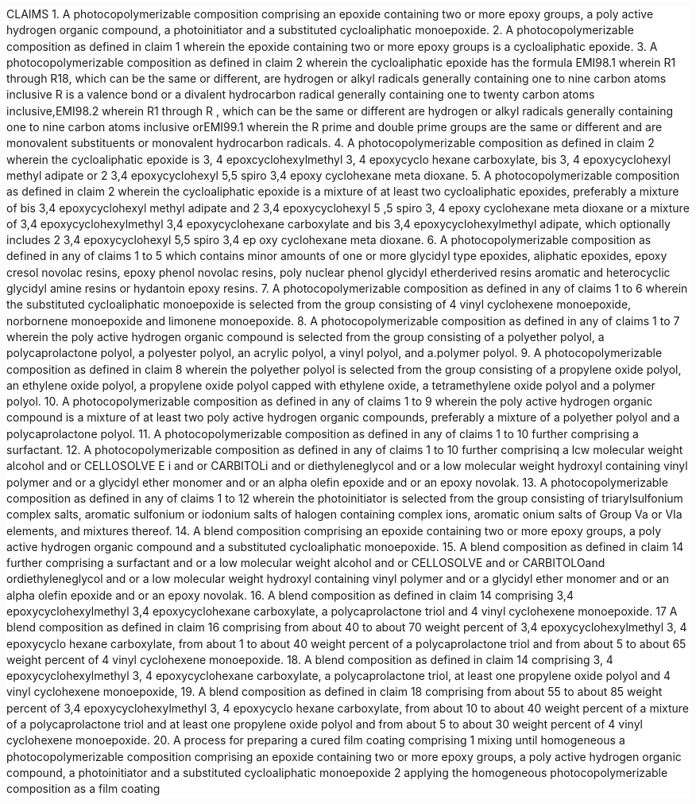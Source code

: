 CLAIMS 1. A photocopolymerizable composition comprising an epoxide containing two or more epoxy groups, a poly active hydrogen organic compound, a photoinitiator and a substituted cycloaliphatic monoepoxide. 2. A photocopolymerizable composition as defined in claim 1 wherein the epoxide containing two or more epoxy groups is a cycloaliphatic epoxide. 3. A photocopolymerizable composition as defined in claim 2 wherein the cycloaliphatic epoxide has the formula EMI98.1 wherein R1 through R18, which can be the same or different, are hydrogen or alkyl radicals generally containing one to nine carbon atoms inclusive R is a valence bond or a divalent hydrocarbon radical generally containing one to twenty carbon atoms inclusive,EMI98.2 wherein R1 through R , which can be the same or different are hydrogen or alkyl radicals generally containing one to nine carbon atoms inclusive orEMI99.1 wherein the R prime and double prime groups are the same or different and are monovalent substituents or monovalent hydrocarbon radicals. 4. A photocopolymerizable composition as defined in claim 2 wherein the cycloaliphatic epoxide is 3, 4 epoxcyclohexylmethyl 3, 4 epoxycyclo hexane carboxylate, bis 3, 4 epoxycyclohexyl methyl adipate or 2 3,4 epoxycyclohexyl 5,5 spiro 3,4 epoxy cyclohexane meta dioxane. 5. A photocopolymerizable composition as defined in claim 2 wherein the cycloaliphatic epoxide is a mixture of at least two cycloaliphatic epoxides, preferably a mixture of bis 3,4 epoxycyclohexyl methyl adipate and 2 3,4 epoxycyclohexyl 5 ,5 spiro 3, 4 epoxy cyclohexane meta dioxane or a mixture of 3,4 epoxycyclohexylmethyl 3,4 epoxycyclohexane carboxylate and bis 3,4 epoxycyclohexylmethyl adipate, which optionally includes 2 3,4 epoxycyclohexyl 5,5 spiro 3,4 ep oxy cyclohexane meta dioxane. 6. A photocopolymerizable composition as defined in any of claims 1 to 5 which contains minor amounts of one or more glycidyl type epoxides, aliphatic epoxides, epoxy cresol novolac resins, epoxy phenol novolac resins, poly nuclear phenol glycidyl etherderived resins aromatic and heterocyclic glycidyl amine resins or hydantoin epoxy resins. 7. A photocopolymerizable composition as defined in any of claims 1 to 6 wherein the substituted cycloaliphatic monoepoxide is selected from the group consisting of 4 vinyl cyclohexene monoepoxide, norbornene monoepoxide and limonene monoepoxide. 8. A photocopolymerizable composition as defined in any of claims 1 to 7 wherein the poly active hydrogen organic compound is selected from the group consisting of a polyether polyol, a polycaprolactone polyol, a polyester polyol, an acrylic polyol, a vinyl polyol, and a.polymer polyol. 9. A photocopolymerizable composition as defined in claim 8 wherein the polyether polyol is selected from the group consisting of a propylene oxide polyol, an ethylene oxide polyol, a propylene oxide polyol capped with ethylene oxide, a tetramethylene oxide polyol and a polymer polyol. 10. A photocopolymerizable composition as defined in any of claims 1 to 9 wherein the poly active hydrogen organic compound is a mixture of at least two poly active hydrogen organic compounds, preferably a mixture of a polyether polyol and a polycaprolactone polyol. 11. A photocopolymerizable composition as defined in any of claims 1 to 10 further comprising a surfactant. 12. A photocopolymerizable composition as defined in any of claims 1 to 10 further comprisinq a lcw molecular weight alcohol and or CELLOSOLVE E i and or CARBITOLi and or diethyleneglycol and or a low molecular weight hydroxyl containing vinyl polymer and or a glycidyl ether monomer and or an alpha olefin epoxide and or an epoxy novolak. 13. A photocopolymerizable composition as defined in any of claims 1 to 12 wherein the photoinitiator is selected from the group consisting of triarylsulfonium complex salts, aromatic sulfonium or iodonium salts of halogen containing complex ions, aromatic onium salts of Group Va or VIa elements, and mixtures thereof. 14. A blend composition comprising an epoxide containing two or more epoxy groups, a poly active hydrogen organic compound and a substituted cycloaliphatic monoepoxide. 15. A blend composition as defined in claim 14 further comprising a surfactant and or a low molecular weight alcohol and or CELLOSOLVE and or CARBITOLOand ordiethyleneglycol and or a low molecular weight hydroxyl containing vinyl polymer and or a glycidyl ether monomer and or an alpha olefin epoxide and or an epoxy novolak. 16. A blend composition as defined in claim 14 comprising 3,4 epoxycyclohexylmethyl 3,4 epoxycyclohexane carboxylate, a polycaprolactone triol and 4 vinyl cyclohexene monoepoxide. 17 A blend composition as defined in claim 16 comprising from about 40 to about 70 weight percent of 3,4 epoxycyclohexylmethyl 3, 4 epoxycyclo hexane carboxylate, from about 1 to about 40 weight percent of a polycaprolactone triol and from about 5 to about 65 weight percent of 4 vinyl cyclohexene monoepoxide. 18. A blend composition as defined in claim 14 comprising 3, 4 epoxycyclohexylmethyl 3, 4 epoxycyclohexane carboxylate, a polycaprolactone triol, at least one propylene oxide polyol and 4 vinyl cyclohexene monoepoxide, 19. A blend composition as defined in claim 18 comprising from about 55 to about 85 weight percent of 3,4 epoxycyclohexylmethyl 3, 4 epoxycyclo hexane carboxylate, from about 10 to about 40 weight percent of a mixture of a polycaprolactone triol and at least one propylene oxide polyol and from about 5 to about 30 weight percent of 4 vinyl cyclohexene monoepoxide. 20. A process for preparing a cured film coating comprising 1 mixing until homogeneous a photocopolymerizable composition comprising an epoxide containing two or more epoxy groups, a poly active hydrogen organic compound, a photoinitiator and a substituted cycloaliphatic monoepoxide 2 applying the homogeneous photocopolymerizable composition as a film coating